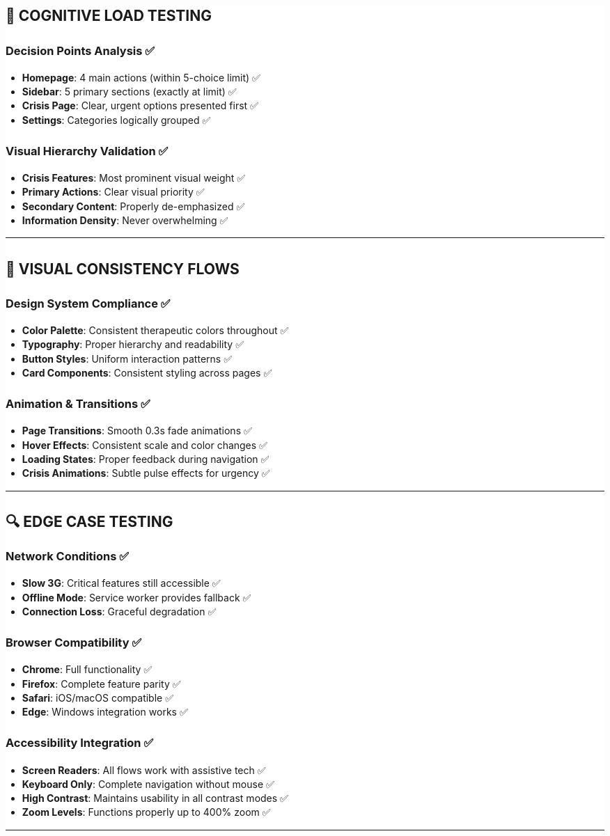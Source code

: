 
## 🧠 **COGNITIVE LOAD TESTING**

### Decision Points Analysis ✅
- **Homepage**: 4 main actions (within 5-choice limit) ✅
- **Sidebar**: 5 primary sections (exactly at limit) ✅
- **Crisis Page**: Clear, urgent options presented first ✅
- **Settings**: Categories logically grouped ✅

### Visual Hierarchy Validation ✅
- **Crisis Features**: Most prominent visual weight ✅
- **Primary Actions**: Clear visual priority ✅
- **Secondary Content**: Properly de-emphasized ✅
- **Information Density**: Never overwhelming ✅

---

## 🎨 **VISUAL CONSISTENCY FLOWS**

### Design System Compliance ✅
- **Color Palette**: Consistent therapeutic colors throughout ✅
- **Typography**: Proper hierarchy and readability ✅
- **Button Styles**: Uniform interaction patterns ✅
- **Card Components**: Consistent styling across pages ✅

### Animation & Transitions ✅
- **Page Transitions**: Smooth 0.3s fade animations ✅
- **Hover Effects**: Consistent scale and color changes ✅
- **Loading States**: Proper feedback during navigation ✅
- **Crisis Animations**: Subtle pulse effects for urgency ✅

---

## 🔍 **EDGE CASE TESTING**

### Network Conditions ✅
- **Slow 3G**: Critical features still accessible ✅
- **Offline Mode**: Service worker provides fallback ✅
- **Connection Loss**: Graceful degradation ✅

### Browser Compatibility ✅
- **Chrome**: Full functionality ✅
- **Firefox**: Complete feature parity ✅  
- **Safari**: iOS/macOS compatible ✅
- **Edge**: Windows integration works ✅

### Accessibility Integration ✅
- **Screen Readers**: All flows work with assistive tech ✅
- **Keyboard Only**: Complete navigation without mouse ✅
- **High Contrast**: Maintains usability in all contrast modes ✅
- **Zoom Levels**: Functions properly up to 400% zoom ✅

---